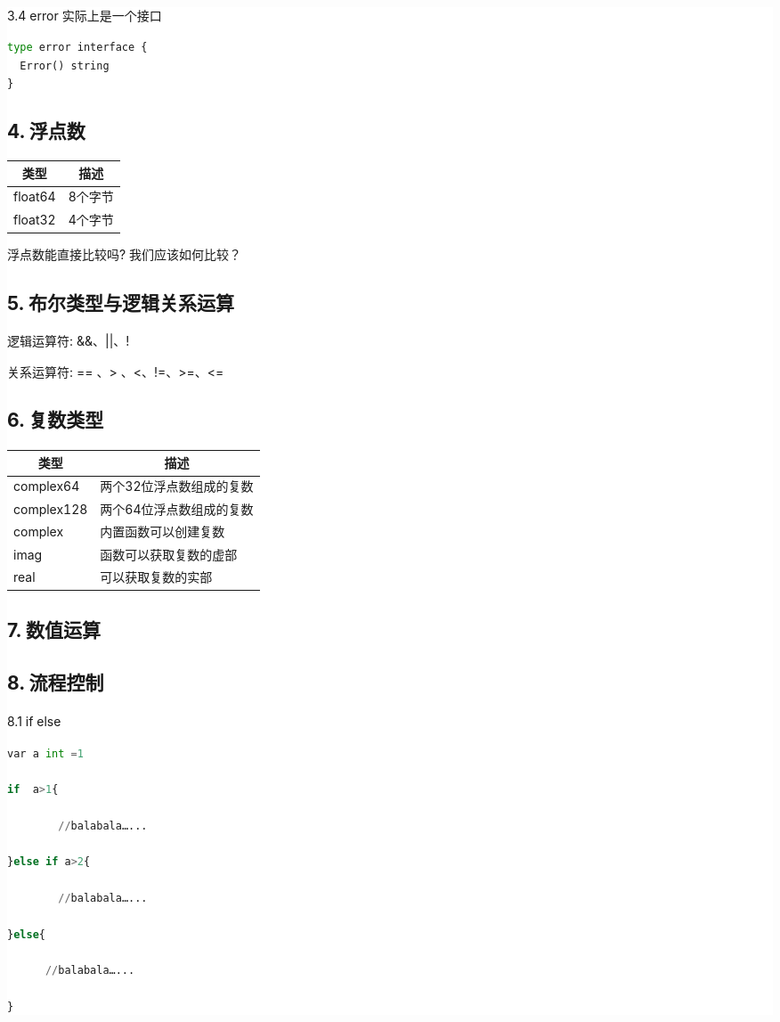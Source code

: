 
3.4 error  实际上是一个接口 

```python
type error interface { 
  Error() string 
}
```




## 4. 浮点数   

| 类型 | 描述 |
| --- | --- |
|float64   | 8个字节|
|float32    |4个字节|

浮点数能直接比较吗? 我们应该如何比较？
## 5. 布尔类型与逻辑关系运算 

逻辑运算符:   &&、||、!

关系运算符:   == 、> 、<、!=、>=、<=
  
## 6. 复数类型    

| 类型 | 描述 |
| --- | --- |
|complex64     |两个32位浮点数组成的复数 |
|complex128   | 两个64位浮点数组成的复数  |
|complex   |内置函数可以创建复数  |
|imag       | 函数可以获取复数的虚部  |
|real          |可以获取复数的实部|

## 7. 数值运算    
## 8. 流程控制   

8.1 if else


```python
var a int =1

if  a>1{

        //balabala…...
 
}else if a>2{

        //balabala…... 

}else{

      //balabala…...
 
}
```
